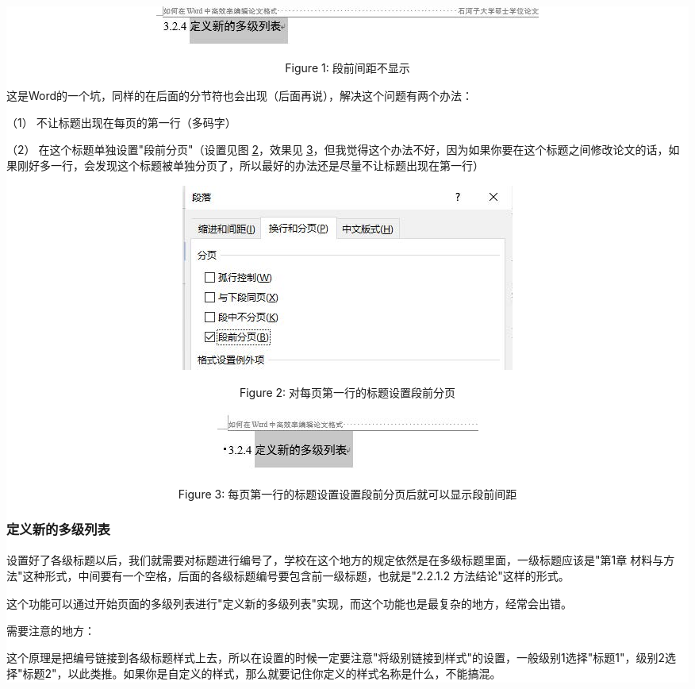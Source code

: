 <div class="figure" style="text-align: center">
<img src="图片 1.jpg" alt="段前间距不显示" width="482" />
<p class="caption"><span id="fig:fig1"></span>Figure 1: 段前间距不显示</p>
</div>

这是Word的一个坑，同样的在后面的分节符也会出现（后面再说），解决这个问题有两个办法：

（1） 不让标题出现在每页的第一行（多码字）

（2） 在这个标题单独设置"段前分页"（设置见图 <a href="#fig:fig2">2</a>，效果见
<a href="#fig:fig3">3</a>，但我觉得这个办法不好，因为如果你要在这个标题之间修改论文的话，如果刚好多一行，会发现这个标题被单独分页了，所以最好的办法还是尽量不让标题出现在第一行）

<div class="figure" style="text-align: center">
<img src="图片 2.jpg" alt="对每页第一行的标题设置段前分页" width="416" />
<p class="caption"><span id="fig:fig2"></span>Figure 2: 对每页第一行的标题设置段前分页</p>
</div>

<div class="figure" style="text-align: center">
<img src="图片 3.jpg" alt="每页第一行的标题设置设置段前分页后就可以显示段前间距" width="329" />
<p class="caption"><span id="fig:fig3"></span>Figure 3: 每页第一行的标题设置设置段前分页后就可以显示段前间距</p>
</div>

### 定义新的多级列表

设置好了各级标题以后，我们就需要对标题进行编号了，学校在这个地方的规定依然是在多级标题里面，一级标题应该是"第1章
材料与方法"这种形式，中间要有一个空格，后面的各级标题编号要包含前一级标题，也就是"2.2.1.2
方法结论"这样的形式。

这个功能可以通过开始页面的多级列表进行"定义新的多级列表"实现，而这个功能也是最复杂的地方，经常会出错。

需要注意的地方：

这个原理是把编号链接到各级标题样式上去，所以在设置的时候一定要注意"将级别链接到样式"的设置，一般级别1选择"标题1"，级别2选择"标题2"，以此类推。如果你是自定义的样式，那么就要记住你定义的样式名称是什么，不能搞混。
